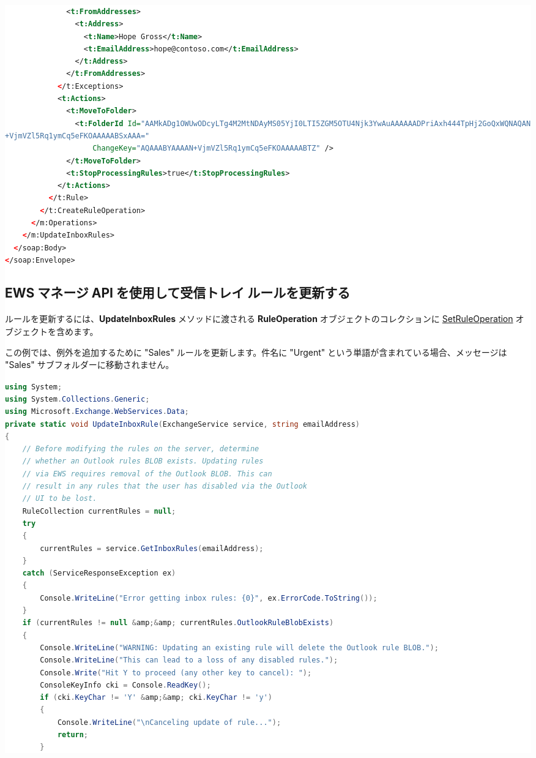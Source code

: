 ```XML
              <t:FromAddresses>
                <t:Address>
                  <t:Name>Hope Gross</t:Name>
                  <t:EmailAddress>hope@contoso.com</t:EmailAddress>
                </t:Address>
              </t:FromAddresses>
            </t:Exceptions>
            <t:Actions>
              <t:MoveToFolder>
                <t:FolderId Id="AAMkADg1OWUwODcyLTg4M2MtNDAyMS05YjI0LTI5ZGM5OTU4Njk3YwAuAAAAAADPriAxh444TpHj2GoQxWQNAQAN+VjmVZl5Rq1ymCq5eFKOAAAAABSxAAA=" 
                    ChangeKey="AQAAABYAAAAN+VjmVZl5Rq1ymCq5eFKOAAAAABTZ" />
              </t:MoveToFolder>
              <t:StopProcessingRules>true</t:StopProcessingRules>
            </t:Actions>
          </t:Rule>
        </t:CreateRuleOperation>
      </m:Operations>
    </m:UpdateInboxRules>
  </soap:Body>
</soap:Envelope>
```

## <a name="update-inbox-rules-by-using-the-ews-managed-api"></a>EWS マネージ API を使用して受信トレイ ルールを更新する
<a name="bk_UpdateRulesEWSMA"> </a>

ルールを更新するには、**UpdateInboxRules** メソッドに渡される **RuleOperation** オブジェクトのコレクションに [SetRuleOperation](http://msdn.microsoft.com/ja-JP/library/microsoft.exchange.webservices.data.setruleoperation%28v=exchg.80%29.aspx) オブジェクトを含めます。 
  
この例では、例外を追加するために "Sales" ルールを更新します。件名に "Urgent" という単語が含まれている場合、メッセージは "Sales" サブフォルダーに移動されません。
  
```cs
using System;
using System.Collections.Generic;
using Microsoft.Exchange.WebServices.Data;
private static void UpdateInboxRule(ExchangeService service, string emailAddress)
{
    // Before modifying the rules on the server, determine
    // whether an Outlook rules BLOB exists. Updating rules
    // via EWS requires removal of the Outlook BLOB. This can
    // result in any rules that the user has disabled via the Outlook
    // UI to be lost.
    RuleCollection currentRules = null;
    try
    {
        currentRules = service.GetInboxRules(emailAddress);
    }
    catch (ServiceResponseException ex)
    {
        Console.WriteLine("Error getting inbox rules: {0}", ex.ErrorCode.ToString());
    }
    if (currentRules != null &amp;&amp; currentRules.OutlookRuleBlobExists)
    {
        Console.WriteLine("WARNING: Updating an existing rule will delete the Outlook rule BLOB.");
        Console.WriteLine("This can lead to a loss of any disabled rules.");
        Console.Write("Hit Y to proceed (any other key to cancel): ");
        ConsoleKeyInfo cki = Console.ReadKey();
        if (cki.KeyChar != 'Y' &amp;&amp; cki.KeyChar != 'y')
        {
            Console.WriteLine("\nCanceling update of rule...");
            return;
        }
```